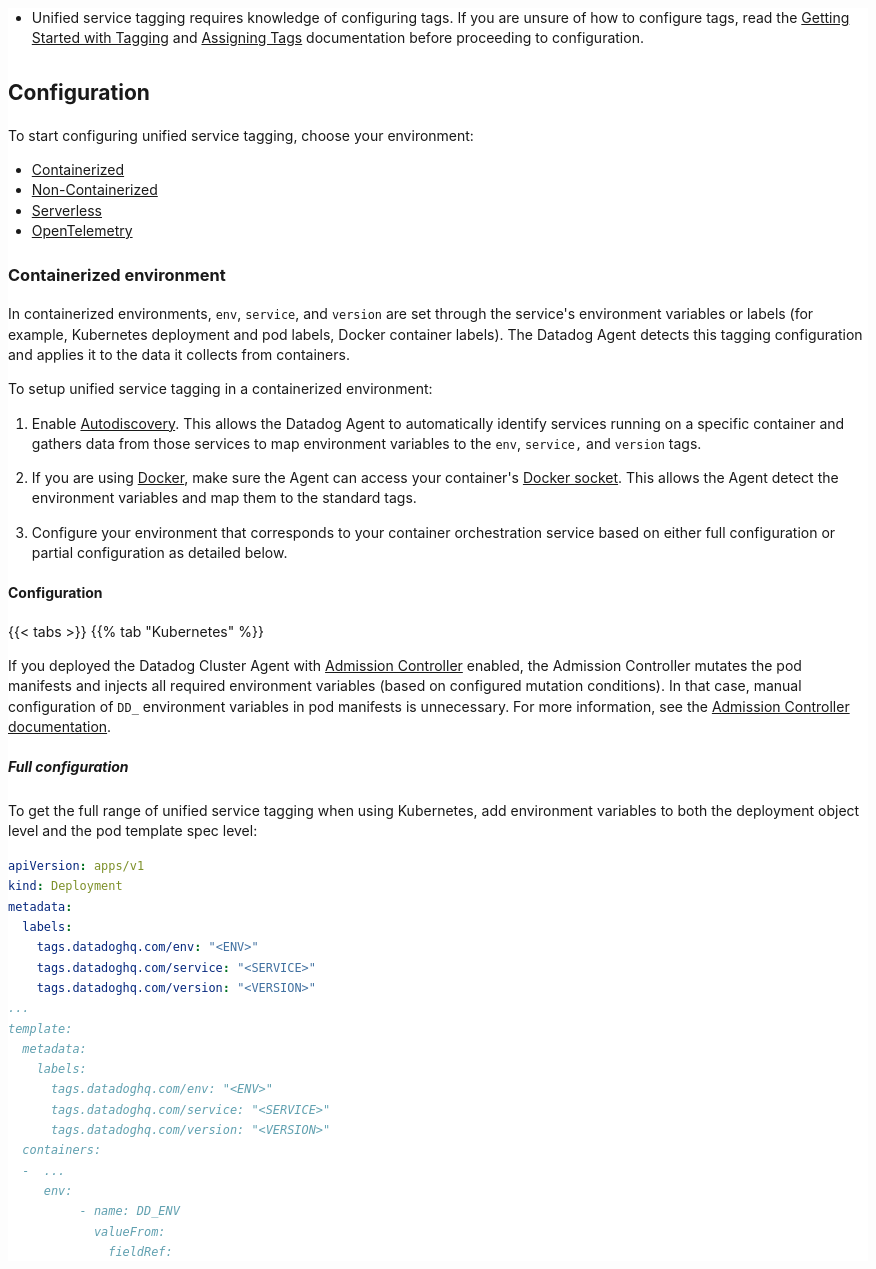 - Unified service tagging requires knowledge of configuring tags. If you are unsure of how to configure tags, read the [Getting Started with Tagging][1] and [Assigning Tags][5] documentation before proceeding to configuration.

## Configuration

To start configuring unified service tagging, choose your environment:

- [Containerized](#containerized-environment)
- [Non-Containerized](#non-containerized-environment)
- [Serverless](#serverless-environment)
- [OpenTelemetry](#opentelemetry)

### Containerized environment

In containerized environments, `env`, `service`, and `version` are set through the service's environment variables or labels (for example, Kubernetes deployment and pod labels, Docker container labels). The Datadog Agent detects this tagging configuration and applies it to the data it collects from containers.

To setup unified service tagging in a containerized environment:

1. Enable [Autodiscovery][6]. This allows the Datadog Agent to automatically identify services running on a specific container and gathers data from those services to map environment variables to the `env`, `service,` and `version` tags.

2. If you are using [Docker][2], make sure the Agent can access your container's [Docker socket][7]. This allows the Agent detect the environment variables and map them to the standard tags.

3. Configure your environment that corresponds to your container orchestration service based on either full configuration or partial configuration as detailed below.

#### Configuration

{{< tabs >}}
{{% tab "Kubernetes" %}}

If you deployed the Datadog Cluster Agent with [Admission Controller][1] enabled, the Admission Controller mutates the pod manifests and injects all required environment variables (based on configured mutation conditions). In that case, manual configuration of `DD_` environment variables in pod manifests is unnecessary. For more information, see the [Admission Controller documentation][1].

##### Full configuration

To get the full range of unified service tagging when using Kubernetes, add environment variables to both the deployment object level and the pod template spec level:

```yaml
apiVersion: apps/v1
kind: Deployment
metadata:
  labels:
    tags.datadoghq.com/env: "<ENV>"
    tags.datadoghq.com/service: "<SERVICE>"
    tags.datadoghq.com/version: "<VERSION>"
...
template:
  metadata:
    labels:
      tags.datadoghq.com/env: "<ENV>"
      tags.datadoghq.com/service: "<SERVICE>"
      tags.datadoghq.com/version: "<VERSION>"
  containers:
  -  ...
     env:
          - name: DD_ENV
            valueFrom:
              fieldRef:
```

[1]: /agent/cluster_agent/admission_controller/
[2]: https://kubernetes.io/docs/tasks/inject-data-application/downward-api-volume-expose-pod-information/#capabilities-of-the-downward-api
[3]: /agent/kubernetes/data_collected/#kube-state-metrics
[4]: https://github.com/DataDog/integrations-core/blob/master/kubernetes_state/datadog_checks/kubernetes_state/data/conf.yaml.example
[5]: /tracing/send_traces/
[6]: /integrations/statsd/
[1]: /tracing/setup/
[2]: /developers/dogstatsd/
[1]: /tracing/other_telemetry/connect_logs_and_traces/
[1]: /real_user_monitoring/platform/connect_rum_and_traces/
[2]: /real_user_monitoring/browser/setup
[1]: /synthetics/apm/
[2]: https://app.datadoghq.com/synthetics/settings/integrations
[1]: /metrics/
[1]: /agent/configuration/agent-configuration-files
[2]: /integrations/process
[100]: https://github.com/open-telemetry/opentelemetry-collector-contrib/tree/main/processor/transformprocessor
[1]: /getting_started/tagging/
[2]: /agent/docker/integrations/?tab=docker
[3]: /getting_started/agent
[4]: /tracing/setup
[5]: /getting_started/tagging/assigning_tags?tab=noncontainerizedenvironments
[6]: /getting_started/agent/autodiscovery
[7]: /agent/docker/?tab=standard#optional-collection-agents
[8]: /getting_started/tracing/
[9]: /getting_started/logs/
[10]: /real_user_monitoring/platform/connect_rum_and_traces/
[11]: /getting_started/synthetics/
[12]: /integrations/statsd/
[13]: https://www.chef.io/
[14]: https://www.ansible.com/
[15]: /serverless/configuration/#connect-telemetry-using-tags
[16]: https://opentelemetry.io/docs/languages/js/resources/